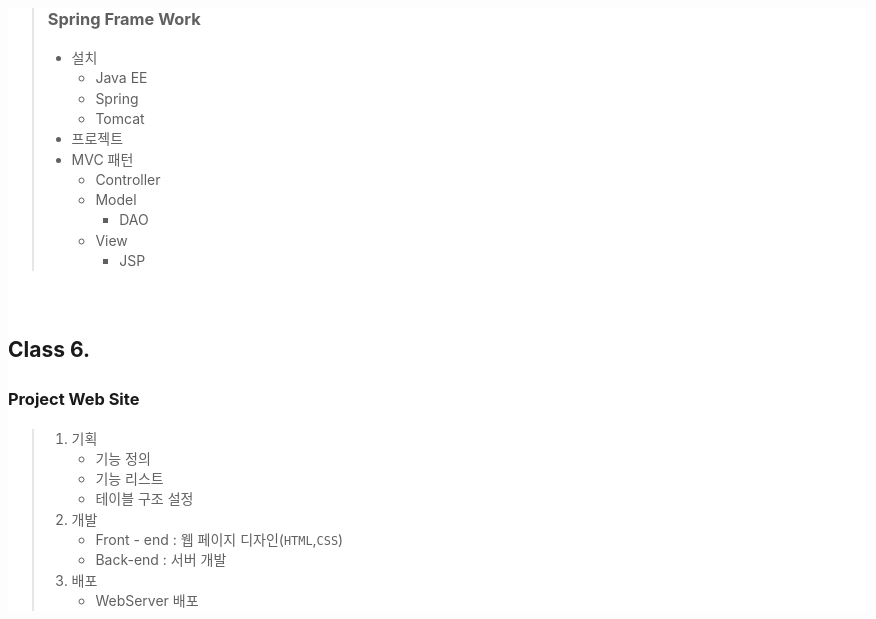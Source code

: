 > ### Spring Frame Work
>
> - 설치
>   - Java EE
>   - Spring
>   - Tomcat
> - 프로젝트
> - MVC 패턴
>   - Controller
>   - Model
>     - DAO
>   - View
>     - JSP

<br>

## Class 6.

### Project Web Site

> 1. 기획
>    - 기능 정의
>    - 기능 리스트
>    - 테이블 구조 설정
> 2. 개발
>    - Front - end : 웹 페이지 디자인(`HTML`,`CSS`)
>    - Back-end : 서버 개발
> 3. 배포
>    - WebServer 배포

